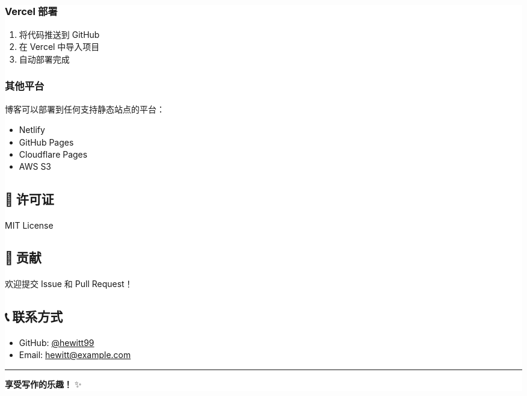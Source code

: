 ### Vercel 部署

1. 将代码推送到 GitHub
2. 在 Vercel 中导入项目
3. 自动部署完成

### 其他平台

博客可以部署到任何支持静态站点的平台：

- Netlify
- GitHub Pages
- Cloudflare Pages
- AWS S3

## 📝 许可证

MIT License

## 🤝 贡献

欢迎提交 Issue 和 Pull Request！

## 📞 联系方式

- GitHub: [@hewitt99](https://github.com/hewitt99)
- Email: hewitt@example.com

---

**享受写作的乐趣！** ✨
